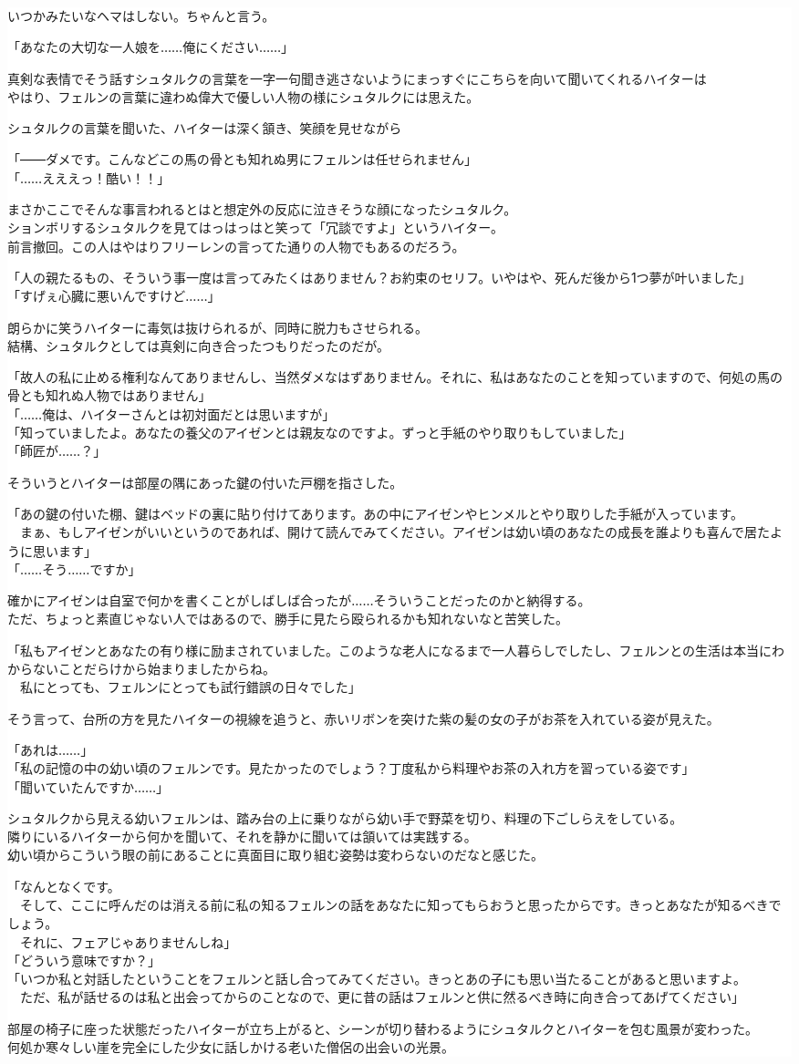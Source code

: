 いつかみたいなヘマはしない。ちゃんと言う。  

「あなたの大切な一人娘を……俺にください……」  

真剣な表情でそう話すシュタルクの言葉を一字一句聞き逃さないようにまっすぐにこちらを向いて聞いてくれるハイターは  
やはり、フェルンの言葉に違わぬ偉大で優しい人物の様にシュタルクには思えた。  

シュタルクの言葉を聞いた、ハイターは深く頷き、笑顔を見せながら  

「――ダメです。こんなどこの馬の骨とも知れぬ男にフェルンは任せられません」  
「……えええっ！酷い！！」  

まさかここでそんな事言われるとはと想定外の反応に泣きそうな顔になったシュタルク。  
ションボリするシュタルクを見てはっはっはと笑って「冗談ですよ」というハイター。  
前言撤回。この人はやはりフリーレンの言ってた通りの人物でもあるのだろう。  

「人の親たるもの、そういう事一度は言ってみたくはありません？お約束のセリフ。いやはや、死んだ後から1つ夢が叶いました」  
「すげぇ心臓に悪いんですけど……」  

朗らかに笑うハイターに毒気は抜けられるが、同時に脱力もさせられる。  
結構、シュタルクとしては真剣に向き合ったつもりだったのだが。  

「故人の私に止める権利なんてありませんし、当然ダメなはずありません。それに、私はあなたのことを知っていますので、何処の馬の骨とも知れぬ人物ではありません」  
「……俺は、ハイターさんとは初対面だとは思いますが」  
「知っていましたよ。あなたの養父のアイゼンとは親友なのですよ。ずっと手紙のやり取りもしていました」  
「師匠が……？」  

そういうとハイターは部屋の隅にあった鍵の付いた戸棚を指さした。  

「あの鍵の付いた棚、鍵はベッドの裏に貼り付けてあります。あの中にアイゼンやヒンメルとやり取りした手紙が入っています。  
　まぁ、もしアイゼンがいいというのであれば、開けて読んでみてください。アイゼンは幼い頃のあなたの成長を誰よりも喜んで居たように思います」  
「……そう……ですか」  

確かにアイゼンは自室で何かを書くことがしばしば合ったが……そういうことだったのかと納得する。  
ただ、ちょっと素直じゃない人ではあるので、勝手に見たら殴られるかも知れないなと苦笑した。  

「私もアイゼンとあなたの有り様に励まされていました。このような老人になるまで一人暮らしでしたし、フェルンとの生活は本当にわからないことだらけから始まりましたからね。  
　私にとっても、フェルンにとっても試行錯誤の日々でした」  

そう言って、台所の方を見たハイターの視線を追うと、赤いリボンを突けた紫の髪の女の子がお茶を入れている姿が見えた。  

「あれは……」  
「私の記憶の中の幼い頃のフェルンです。見たかったのでしょう？丁度私から料理やお茶の入れ方を習っている姿です」  
「聞いていたんですか……」  

シュタルクから見える幼いフェルンは、踏み台の上に乗りながら幼い手で野菜を切り、料理の下ごしらえをしている。  
隣りにいるハイターから何かを聞いて、それを静かに聞いては頷いては実践する。  
幼い頃からこういう眼の前にあることに真面目に取り組む姿勢は変わらないのだなと感じた。  

「なんとなくです。  
　そして、ここに呼んだのは消える前に私の知るフェルンの話をあなたに知ってもらおうと思ったからです。きっとあなたが知るべきでしょう。  
　それに、フェアじゃありませんしね」  
「どういう意味ですか？」  
「いつか私と対話したということをフェルンと話し合ってみてください。きっとあの子にも思い当たることがあると思いますよ。  
　ただ、私が話せるのは私と出会ってからのことなので、更に昔の話はフェルンと供に然るべき時に向き合ってあげてください」  

部屋の椅子に座った状態だったハイターが立ち上がると、シーンが切り替わるようにシュタルクとハイターを包む風景が変わった。  
何処か寒々しい崖を完全にした少女に話しかける老いた僧侶の出会いの光景。  
